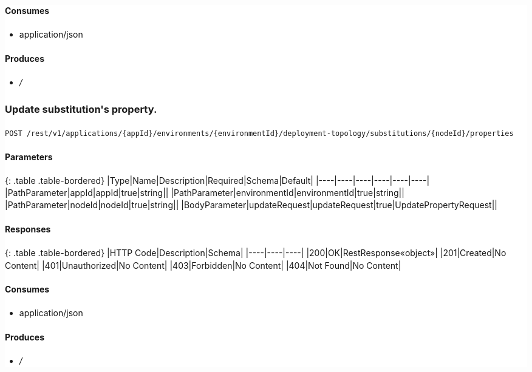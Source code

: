
#### Consumes

* application/json

#### Produces

* */*

### Update substitution's property.
```
POST /rest/v1/applications/{appId}/environments/{environmentId}/deployment-topology/substitutions/{nodeId}/properties
```

#### Parameters

{: .table .table-bordered}
|Type|Name|Description|Required|Schema|Default|
|----|----|----|----|----|----|
|PathParameter|appId|appId|true|string||
|PathParameter|environmentId|environmentId|true|string||
|PathParameter|nodeId|nodeId|true|string||
|BodyParameter|updateRequest|updateRequest|true|UpdatePropertyRequest||


#### Responses

{: .table .table-bordered}
|HTTP Code|Description|Schema|
|----|----|----|
|200|OK|RestResponse«object»|
|201|Created|No Content|
|401|Unauthorized|No Content|
|403|Forbidden|No Content|
|404|Not Found|No Content|


#### Consumes

* application/json

#### Produces

* */*

